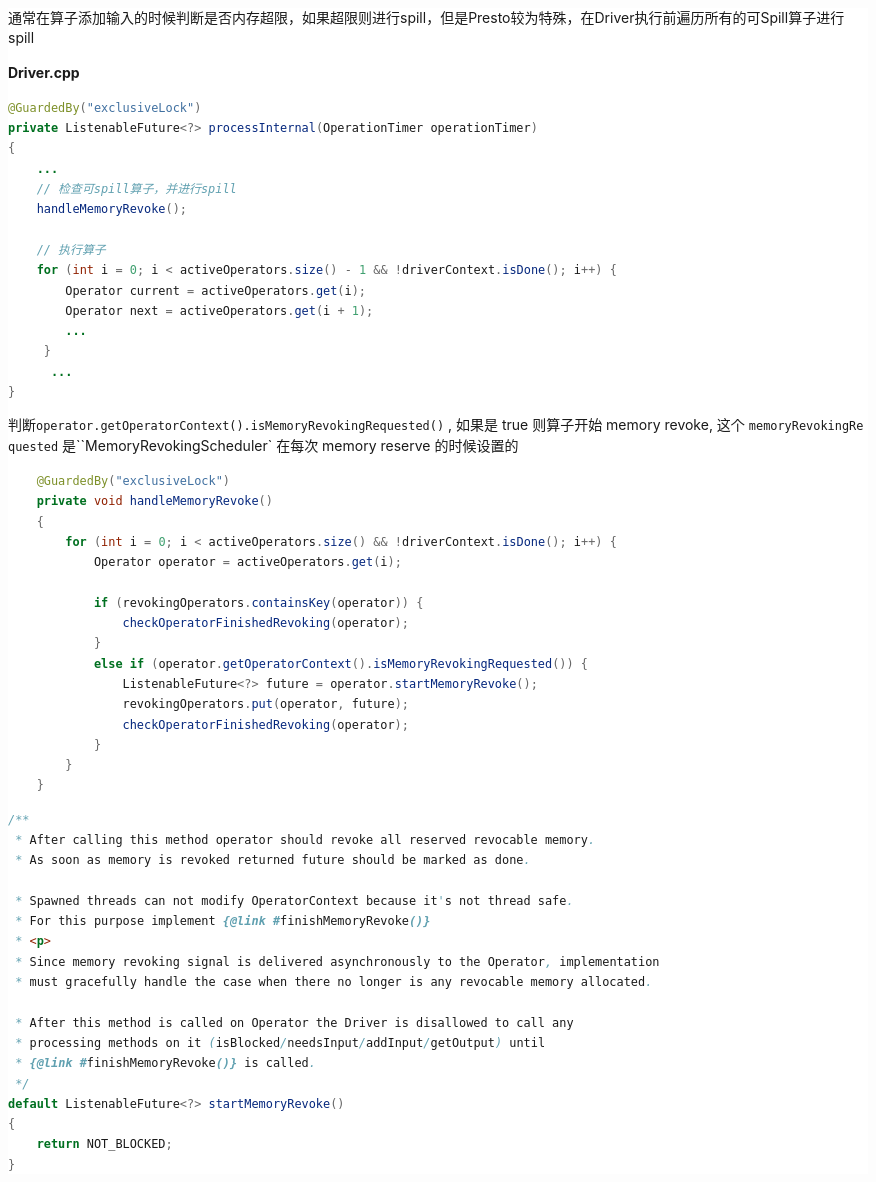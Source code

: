 通常在算子添加输入的时候判断是否内存超限，如果超限则进行spill，但是Presto较为特殊，在Driver执行前遍历所有的可Spill算子进行spill

**Driver.cpp**

```java
@GuardedBy("exclusiveLock")
private ListenableFuture<?> processInternal(OperationTimer operationTimer)
{
    ...
    // 检查可spill算子，并进行spill
    handleMemoryRevoke();

    // 执行算子    
    for (int i = 0; i < activeOperators.size() - 1 && !driverContext.isDone(); i++) {
        Operator current = activeOperators.get(i);
        Operator next = activeOperators.get(i + 1);
        ...
     }
      ...
}
```

判断`operator.getOperatorContext().isMemoryRevokingRequested()` , 如果是 true 则算子开始 memory revoke, 这个 `memoryRevokingRequested` 是``MemoryRevokingScheduler` 在每次 memory reserve 的时候设置的

```java
    @GuardedBy("exclusiveLock")
    private void handleMemoryRevoke()
    {
        for (int i = 0; i < activeOperators.size() && !driverContext.isDone(); i++) {
            Operator operator = activeOperators.get(i);

            if (revokingOperators.containsKey(operator)) {
                checkOperatorFinishedRevoking(operator);
            }
            else if (operator.getOperatorContext().isMemoryRevokingRequested()) {
                ListenableFuture<?> future = operator.startMemoryRevoke();
                revokingOperators.put(operator, future);
                checkOperatorFinishedRevoking(operator);
            }
        }
    }

```

```java
/**
 * After calling this method operator should revoke all reserved revocable memory.
 * As soon as memory is revoked returned future should be marked as done.

 * Spawned threads can not modify OperatorContext because it's not thread safe.
 * For this purpose implement {@link #finishMemoryRevoke()}
 * <p>
 * Since memory revoking signal is delivered asynchronously to the Operator, implementation
 * must gracefully handle the case when there no longer is any revocable memory allocated.

 * After this method is called on Operator the Driver is disallowed to call any
 * processing methods on it (isBlocked/needsInput/addInput/getOutput) until
 * {@link #finishMemoryRevoke()} is called.
 */
default ListenableFuture<?> startMemoryRevoke()
{
    return NOT_BLOCKED;
}
```
